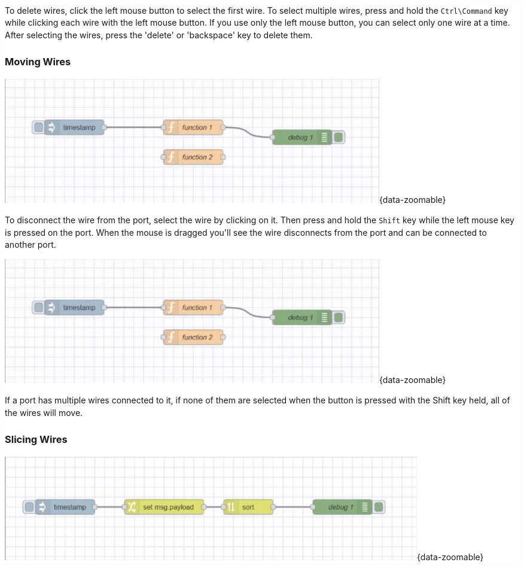 To delete wires, click the left mouse button to select the first wire. To select multiple wires, press and hold the `Ctrl\Command` key while clicking each wire with the left mouse button. If you use only the left mouse button, you can select only one wire at a time. After selecting the wires, press the 'delete' or 'backspace' key to delete them.

### Moving Wires

![Image showing how to move single wire](./images/moving-wire.gif "Image showing how to move single wire"){data-zoomable}

To disconnect the wire from the port, select the wire by clicking on it. Then press and hold the `Shift` key while the left mouse key is pressed on the port. When the mouse is dragged you'll see the wire disconnects from the port and can be connected to another port.

![Image showing how to move multiple wires](./images/moving-wire.gif "Image showing how to move multiple wires"){data-zoomable}

If a port has multiple wires connected to it, if none of them are selected when the button is pressed with the Shift key held, all of the wires will move.

### Slicing Wires

![Image showing how to slice wires quickly](./images/slicing-wires.gif "Image showing how to slice wires quickly"){data-zoomable}

